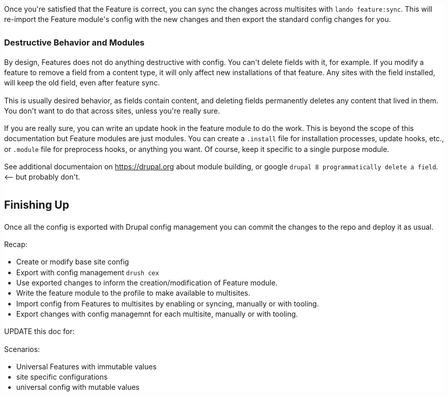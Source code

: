 Once you're satisfied that the Feature is correct, you can sync the changes
across multisites with `lando feature:sync`. This will re-import the Feature
module's config with the new changes and then export the standard config
changes for you.

### Destructive Behavior and Modules

By design, Features does not do anything destructive with config. You can't
delete fields with it, for example. If you modify a feature to remove a field
from a content type, it will only affect new installations of that feature.
Any sites with the field installed, will keep the old field, even after feature
sync.

This is usually desired behavior, as fields contain content, and deleting
fields permanently deletes any content that lived in them. You don't want to
do that across sites, unless you're really sure.

If you are really sure, you can write an update hook in the feature module to
do the work. This is beyond the scope of this documentation but Feature modules
are just modules. You can create a `.install` file for installation processes,
update hooks, etc., or `.module` file for preprocess hooks, or anything you
want.  Of course, keep it specific to a single purpose module.

See additional documentaion on https://drupal.org about module building, or
google `drupal 8 programmatically delete a field`. <-- but probably don't.

## Finishing Up

Once all the config is exported with Drupal config management you can commit
the changes to the repo and deploy it as usual.

Recap:

 - Create or modify base site config
 - Export with config management `drush cex`
 - Use exported changes to inform the creation/modification of Feature module.
 - Write the feature module to the profile to make available to multisites.
 - Import config from Features to multisites by enabling or syncing, manually or with tooling.
 - Export changes with config managemnt for each multisite, manually or with tooling.


UPDATE this doc for:

Scenarios:
  - Universal Features with immutable values
  - site specific configurations
  - universal config with mutable values
